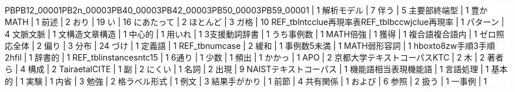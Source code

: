 PBPB12_00001PB2n_00003PB40_00003PB42_00003PB50_00003PB59_00001 | 1
解析モデル | 7
伴う | 5
主要部終端型 | 1
豊かMATH | 1
前述 | 2
おり | 19
い | 16
にあたって | 2
ほとんど | 3
ガ格 | 10
REF_tblntcclue再現率表REF_tblbccwjclue再現率 | 1
パターン | 4
文脈文脈 | 1
文構造文章構造 | 1
中心的 | 1
用いれ | 1
3支援動詞辞書 | 1
うち事例数 | 1
MATH倍強 | 1
獲得 | 1
複合語複合語内 | 1
ゼロ照応全体 | 2
偏り | 3
分布 | 24
づけ | 1
定義語 | 1
REF_tbnumcase | 2
緩和 | 1
事例数5未満 | 1
MATH弱形容詞 | 1
hboxto8zw手順3手順2hfil | 1
辞書的 | 1
REF_tblinstancesntc15 | 1
6通り | 1
少数 | 1
頻出 | 1
かかっ | 1
APO | 2
京都大学テキストコーパスKTC | 2
木 | 2
著者ら | 4
構成 | 2
TairaetalCITE | 1
副 | 2
にくい | 1
名詞 | 2
出現 | 9
NAISTテキストコーパス | 1
機能語相当表現機能語 | 1
言語処理 | 1
基本的 | 1
実験 | 1
内省 | 3
勉強 | 2
格ラベル形式 | 1
例文 | 3
結果手がかり | 1
前節 | 4
共有関係 | 1
および | 6
参照 | 2
扱う | 1
一事例 | 1